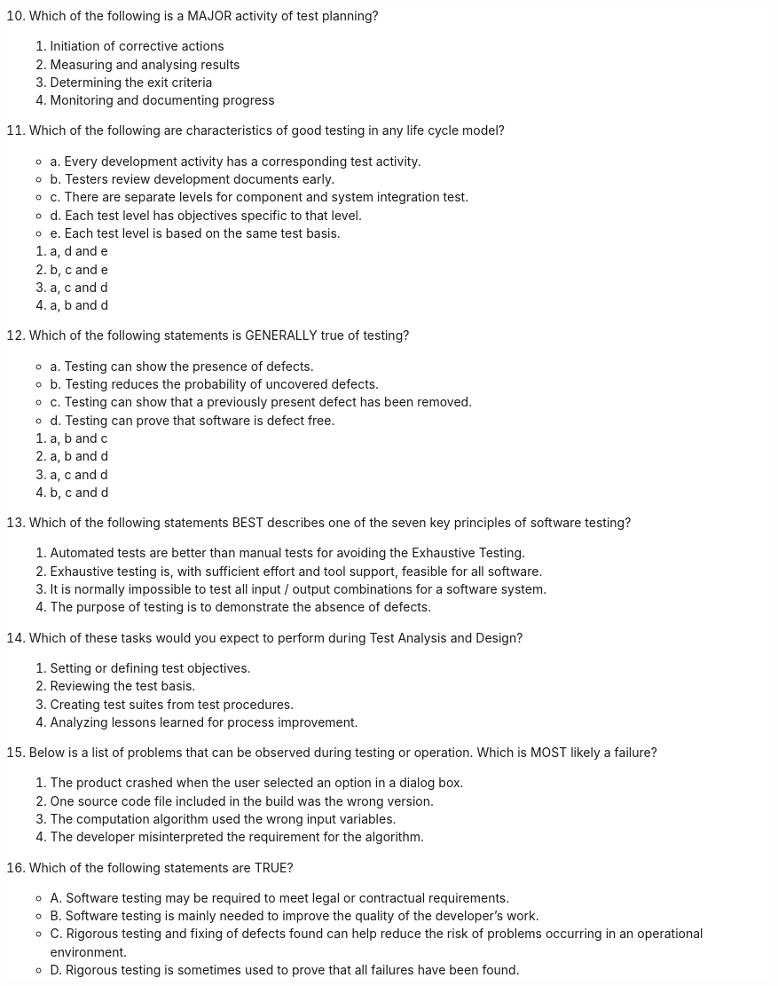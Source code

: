 10. Which of the following is a MAJOR activity of test planning? 
    1. Initiation of corrective actions 
    2. Measuring and analysing results 
    3. Determining the exit criteria 
    4. Monitoring and documenting progress 

11. Which of the following are characteristics of good testing in any life cycle model? 
    - a. Every development activity has a corresponding test activity. 
    - b. Testers review development documents early. 
    - c. There are separate levels for component and system integration test. 
    - d. Each test level has objectives specific to that level. 
    - e. Each test level is based on the same test basis. 

    1. a, d and e 
    2. b, c and e 
    3. a, c and d 
    4. a, b and d 

12. Which of the following statements is GENERALLY true of testing? 
    - a. Testing can show the presence of defects. 
    - b. Testing reduces the probability of uncovered defects. 
    - c. Testing can show that a previously present defect has been removed. 
    - d. Testing can prove that software is defect free. 

    1. a, b and c 
    2. a, b and d 
    3. a, c and d 
    4. b, c and d 

13. Which of the following statements BEST describes one of the seven key principles of software testing? 
    1. Automated tests are better than manual tests for avoiding the Exhaustive Testing. 
    2. Exhaustive testing is, with sufficient effort and tool support, feasible for all software. 
    3. It is normally impossible to test all input / output combinations for a software system. 
    4. The purpose of testing is to demonstrate the absence of defects. 
 
14. Which of these tasks would you expect to perform during Test Analysis and Design? 
    1. Setting or defining test objectives. 
    2. Reviewing the test basis. 
    3. Creating test suites from test procedures. 
    4. Analyzing lessons learned for process improvement. 
 
15. Below is a list of problems that can be observed during testing or operation. Which is MOST likely a failure? 
    1. The product crashed when the user selected an option in a dialog box. 
    2. One source code file included in the build was the wrong version. 
    3. The computation algorithm used the wrong input variables. 
    4. The developer misinterpreted the requirement for the algorithm. 

16. Which of the following statements are TRUE? 
    - A. Software testing may be required to meet legal or contractual requirements. 
    - B. Software testing is mainly needed to improve the quality of the developer’s work. 
    - C. Rigorous testing and fixing of defects found can help reduce the risk of problems occurring in an operational environment. 
    - D. Rigorous testing is sometimes used to prove that all failures have been found. 
    